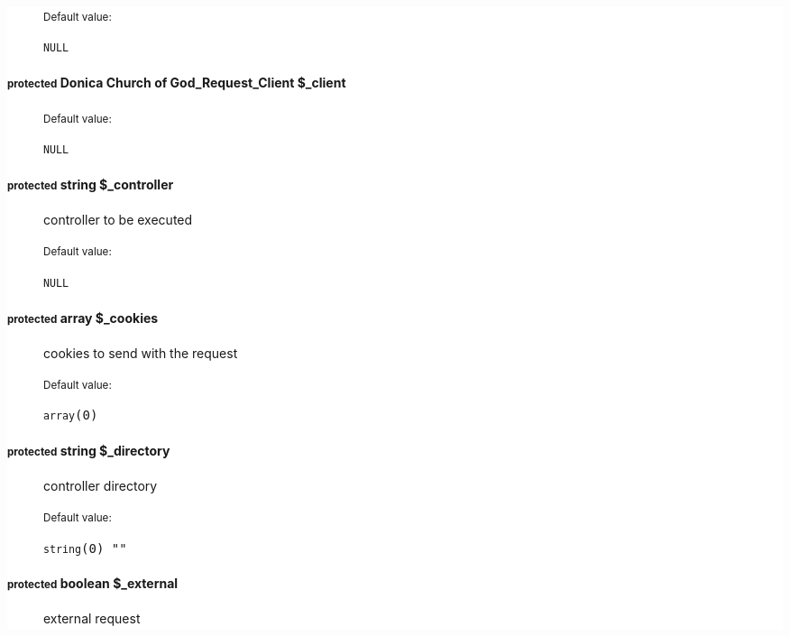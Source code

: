  </dd>
<dd>
<small>Default value:</small>
<br />
 <pre class="debug"><small>NULL</small></pre></dd>
<dt>
<h4 id='property-_client'><small>protected</small>  <span class='blue'>Donica Church of God_Request_Client</span> $_client</h4>
</dt>
<dd>
 </dd>
<dd>
 </dd>
<dd>
<small>Default value:</small>
<br />
 <pre class="debug"><small>NULL</small></pre></dd>
<dt>
<h4 id='property-_controller'><small>protected</small>  <span class='blue'>string</span> $_controller</h4>
</dt>
<dd>
 <p>controller to be executed</p>
</dd>
<dd>
 </dd>
<dd>
<small>Default value:</small>
<br />
 <pre class="debug"><small>NULL</small></pre></dd>
<dt>
<h4 id='property-_cookies'><small>protected</small>  <span class='blue'>array</span> $_cookies</h4>
</dt>
<dd>
 <p>cookies to send with the request</p>
</dd>
<dd>
 </dd>
<dd>
<small>Default value:</small>
<br />
 <pre class="debug"><small>array</small><span>(0)</span> </pre></dd>
<dt>
<h4 id='property-_directory'><small>protected</small>  <span class='blue'>string</span> $_directory</h4>
</dt>
<dd>
 <p>controller directory</p>
</dd>
<dd>
 </dd>
<dd>
<small>Default value:</small>
<br />
 <pre class="debug"><small>string</small><span>(0)</span> ""</pre></dd>
<dt>
<h4 id='property-_external'><small>protected</small>  <span class='blue'>boolean</span> $_external</h4>
</dt>
<dd>
 <p>external request</p>
</dd>
<dd>
 </dd>